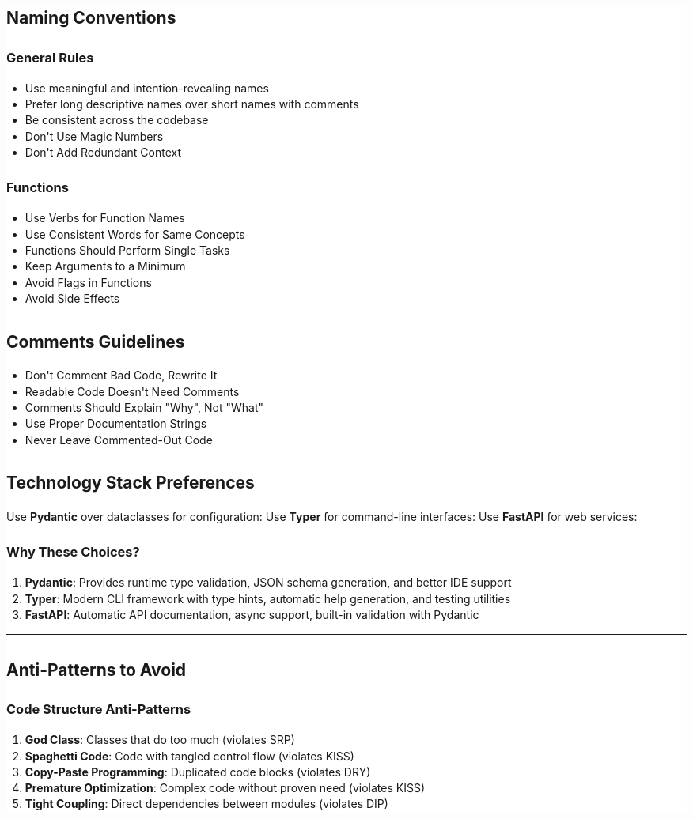 
## Naming Conventions

### General Rules
- Use meaningful and intention-revealing names
- Prefer long descriptive names over short names with comments
- Be consistent across the codebase
- Don't Use Magic Numbers
- Don't Add Redundant Context


### Functions
- Use Verbs for Function Names
- Use Consistent Words for Same Concepts
- Functions Should Perform Single Tasks
- Keep Arguments to a Minimum
- Avoid Flags in Functions
- Avoid Side Effects

## Comments Guidelines
- Don't Comment Bad Code, Rewrite It
- Readable Code Doesn't Need Comments
- Comments Should Explain "Why", Not "What"
- Use Proper Documentation Strings
- Never Leave Commented-Out Code

## Technology Stack Preferences

Use **Pydantic** over dataclasses for configuration:
Use **Typer** for command-line interfaces:
Use **FastAPI** for web services:

### Why These Choices?

1. **Pydantic**: Provides runtime type validation, JSON schema generation, and better IDE support
2. **Typer**: Modern CLI framework with type hints, automatic help generation, and testing utilities
3. **FastAPI**: Automatic API documentation, async support, built-in validation with Pydantic

---

## Anti-Patterns to Avoid

### Code Structure Anti-Patterns
1. **God Class**: Classes that do too much (violates SRP)
2. **Spaghetti Code**: Code with tangled control flow (violates KISS)
3. **Copy-Paste Programming**: Duplicated code blocks (violates DRY)
4. **Premature Optimization**: Complex code without proven need (violates KISS)
5. **Tight Coupling**: Direct dependencies between modules (violates DIP)

